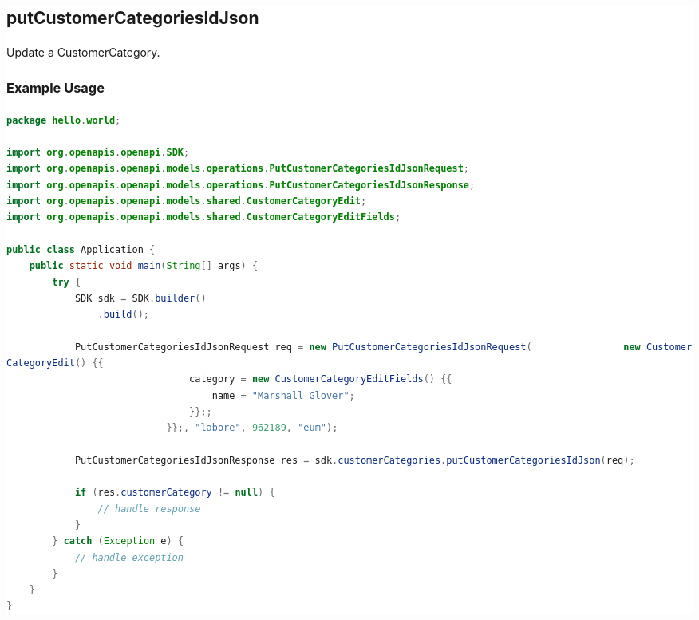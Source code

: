 ```java
```

## putCustomerCategoriesIdJson

Update a CustomerCategory.

### Example Usage

```java
package hello.world;

import org.openapis.openapi.SDK;
import org.openapis.openapi.models.operations.PutCustomerCategoriesIdJsonRequest;
import org.openapis.openapi.models.operations.PutCustomerCategoriesIdJsonResponse;
import org.openapis.openapi.models.shared.CustomerCategoryEdit;
import org.openapis.openapi.models.shared.CustomerCategoryEditFields;

public class Application {
    public static void main(String[] args) {
        try {
            SDK sdk = SDK.builder()
                .build();

            PutCustomerCategoriesIdJsonRequest req = new PutCustomerCategoriesIdJsonRequest(                new CustomerCategoryEdit() {{
                                category = new CustomerCategoryEditFields() {{
                                    name = "Marshall Glover";
                                }};;
                            }};, "labore", 962189, "eum");            

            PutCustomerCategoriesIdJsonResponse res = sdk.customerCategories.putCustomerCategoriesIdJson(req);

            if (res.customerCategory != null) {
                // handle response
            }
        } catch (Exception e) {
            // handle exception
        }
    }
}
```
